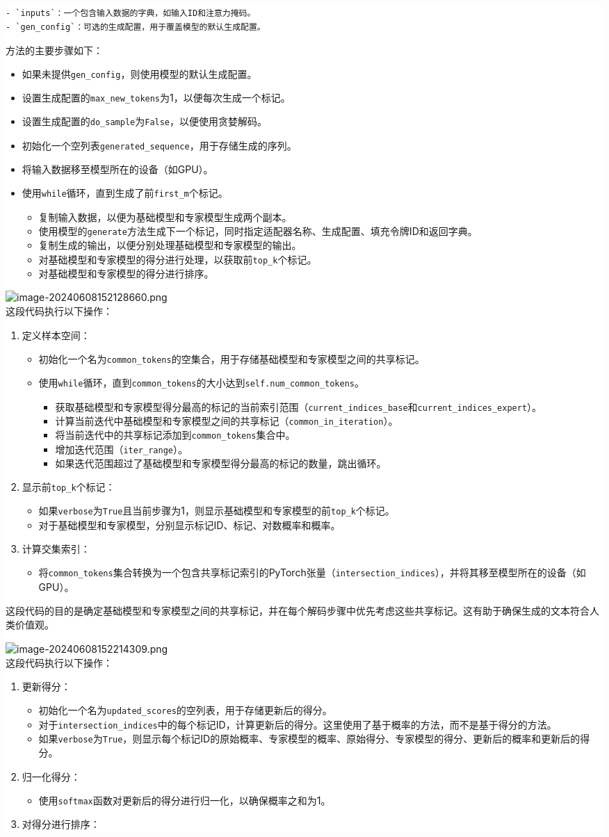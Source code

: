     
    - `inputs`：一个包含输入数据的字典，如输入ID和注意力掩码。
    - `gen_config`：可选的生成配置，用于覆盖模型的默认生成配置。

方法的主要步骤如下：

- 如果未提供`gen_config`，则使用模型的默认生成配置。
- 设置生成配置的`max_new_tokens`为1，以便每次生成一个标记。
- 设置生成配置的`do_sample`为`False`，以便使用贪婪解码。
- 初始化一个空列表`generated_sequence`，用于存储生成的序列。
- 将输入数据移至模型所在的设备（如GPU）。
- 使用`while`循环，直到生成了前`first_m`个标记。
    
    
    - 复制输入数据，以便为基础模型和专家模型生成两个副本。
    - 使用模型的`generate`方法生成下一个标记，同时指定适配器名称、生成配置、填充令牌ID和返回字典。
    - 复制生成的输出，以便分别处理基础模型和专家模型的输出。
    - 对基础模型和专家模型的得分进行处理，以获取前`top_k`个标记。
    - 对基础模型和专家模型的得分进行排序。

![image-20240608152128660.png](https://shs3.b.qianxin.com/attack_forum/2024/06/attach-5c62819d5fbe68ca8ebf472965da55eb62f38a2b.png)  
这段代码执行以下操作：

1. 定义样本空间：
    
    
    - 初始化一个名为`common_tokens`的空集合，用于存储基础模型和专家模型之间的共享标记。
    - 使用`while`循环，直到`common_tokens`的大小达到`self.num_common_tokens`。
        
        
        - 获取基础模型和专家模型得分最高的标记的当前索引范围（`current_indices_base`和`current_indices_expert`）。
        - 计算当前迭代中基础模型和专家模型之间的共享标记（`common_in_iteration`）。
        - 将当前迭代中的共享标记添加到`common_tokens`集合中。
        - 增加迭代范围（`iter_range`）。
        - 如果迭代范围超过了基础模型和专家模型得分最高的标记的数量，跳出循环。
2. 显示前`top_k`个标记：
    
    
    - 如果`verbose`为`True`且当前步骤为1，则显示基础模型和专家模型的前`top_k`个标记。
    - 对于基础模型和专家模型，分别显示标记ID、标记、对数概率和概率。
3. 计算交集索引：
    
    
    - 将`common_tokens`集合转换为一个包含共享标记索引的PyTorch张量（`intersection_indices`），并将其移至模型所在的设备（如GPU）。

这段代码的目的是确定基础模型和专家模型之间的共享标记，并在每个解码步骤中优先考虑这些共享标记。这有助于确保生成的文本符合人类价值观。

![image-20240608152214309.png](https://shs3.b.qianxin.com/attack_forum/2024/06/attach-1cf23f51b1d652579b3691f7aa28222e4d1af000.png)  
这段代码执行以下操作：

1. 更新得分：
    
    
    - 初始化一个名为`updated_scores`的空列表，用于存储更新后的得分。
    - 对于`intersection_indices`中的每个标记ID，计算更新后的得分。这里使用了基于概率的方法，而不是基于得分的方法。
    - 如果`verbose`为`True`，则显示每个标记ID的原始概率、专家模型的概率、原始得分、专家模型的得分、更新后的概率和更新后的得分。
2. 归一化得分：
    
    
    - 使用`softmax`函数对更新后的得分进行归一化，以确保概率之和为1。
3. 对得分进行排序：
    